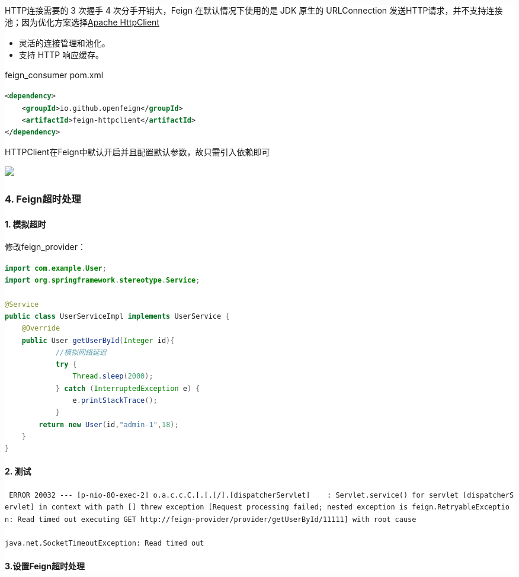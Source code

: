 HTTP连接需要的 3 次握手 4 次分手开销大，Feign 在默认情况下使用的是 JDK 原生的 URLConnection 发送HTTP请求，并不支持连接池；因为优化方案选择[Apache HttpClient](https://hc.apache.org/httpcomponents-client-5.2.x/index.html) 

- 灵活的连接管理和池化。
- 支持 HTTP 响应缓存。

feign_consumer pom.xml

```xml
<dependency>
    <groupId>io.github.openfeign</groupId>
    <artifactId>feign-httpclient</artifactId>
</dependency>
```

HTTPClient在Feign中默认开启并且配置默认参数，故只需引入依赖即可

![](https://raw.githubusercontent.com/i-xiaoxin/image/master/image-20221013185707720.png)

### 4. Feign超时处理

#### 1. 模拟超时

修改feign_provider：

```java
import com.example.User;
import org.springframework.stereotype.Service;

@Service
public class UserServiceImpl implements UserService {
    @Override
    public User getUserById(Integer id){
            //模拟网络延迟
            try {
                Thread.sleep(2000);
            } catch (InterruptedException e) {
                e.printStackTrace();
            }
        return new User(id,"admin-1",18);
    }
}
```

#### 2. 测试

```shell
 ERROR 20032 --- [p-nio-80-exec-2] o.a.c.c.C.[.[.[/].[dispatcherServlet]    : Servlet.service() for servlet [dispatcherServlet] in context with path [] threw exception [Request processing failed; nested exception is feign.RetryableException: Read timed out executing GET http://feign-provider/provider/getUserById/11111] with root cause

java.net.SocketTimeoutException: Read timed out
```

#### 3.设置Feign超时处理

